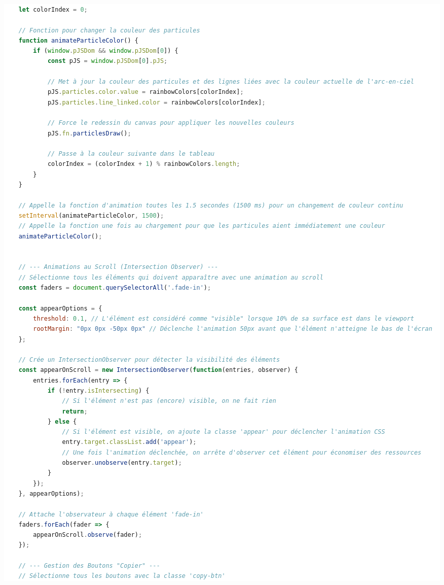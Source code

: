 ```javascript
    let colorIndex = 0;

    // Fonction pour changer la couleur des particules
    function animateParticleColor() {
        if (window.pJSDom && window.pJSDom[0]) {
            const pJS = window.pJSDom[0].pJS;

            // Met à jour la couleur des particules et des lignes liées avec la couleur actuelle de l'arc-en-ciel
            pJS.particles.color.value = rainbowColors[colorIndex];
            pJS.particles.line_linked.color = rainbowColors[colorIndex];

            // Force le redessin du canvas pour appliquer les nouvelles couleurs
            pJS.fn.particlesDraw();

            // Passe à la couleur suivante dans le tableau
            colorIndex = (colorIndex + 1) % rainbowColors.length;
        }
    }

    // Appelle la fonction d'animation toutes les 1.5 secondes (1500 ms) pour un changement de couleur continu
    setInterval(animateParticleColor, 1500);
    // Appelle la fonction une fois au chargement pour que les particules aient immédiatement une couleur
    animateParticleColor();


    // --- Animations au Scroll (Intersection Observer) ---
    // Sélectionne tous les éléments qui doivent apparaître avec une animation au scroll
    const faders = document.querySelectorAll('.fade-in');

    const appearOptions = {
        threshold: 0.1, // L'élément est considéré comme "visible" lorsque 10% de sa surface est dans le viewport
        rootMargin: "0px 0px -50px 0px" // Déclenche l'animation 50px avant que l'élément n'atteigne le bas de l'écran
    };

    // Crée un IntersectionObserver pour détecter la visibilité des éléments
    const appearOnScroll = new IntersectionObserver(function(entries, observer) {
        entries.forEach(entry => {
            if (!entry.isIntersecting) {
                // Si l'élément n'est pas (encore) visible, on ne fait rien
                return;
            } else {
                // Si l'élément est visible, on ajoute la classe 'appear' pour déclencher l'animation CSS
                entry.target.classList.add('appear');
                // Une fois l'animation déclenchée, on arrête d'observer cet élément pour économiser des ressources
                observer.unobserve(entry.target);
            }
        });
    }, appearOptions);

    // Attache l'observateur à chaque élément 'fade-in'
    faders.forEach(fader => {
        appearOnScroll.observe(fader);
    });

    // --- Gestion des Boutons "Copier" ---
    // Sélectionne tous les boutons avec la classe 'copy-btn'
```